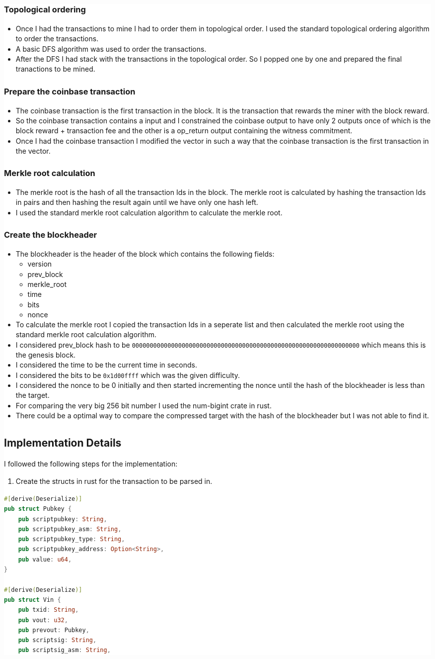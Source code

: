 ### Topological ordering
- Once I had the transactions to mine I had to order them in topological order. I used the standard topological ordering algorithm to order the transactions.
- A basic DFS algorithm was used to order the transactions.
- After the DFS I had stack with the transactions in the topological order. So I popped one by one and prepared the final tranactions to be mined.

### Prepare the coinbase transaction
- The coinbase transaction is the first transaction in the block. It is the transaction that rewards the miner with the block reward.
- So the coinbase transaction contains a input and I constrained the coinbase output to have only 2 outputs once of which is the block reward + transaction fee and the other is a op\_return output containing the witness commitment.
- Once I had the coinbase transaction I modified the vector in such a way that the coinbase transaction is the first transaction in the vector.

### Merkle root calculation
- The merkle root is the hash of all the transaction Ids in the block. The merkle root is calculated by hashing the transaction Ids in pairs and then hashing the result again until we have only one hash left.
- I used the standard merkle root calculation algorithm to calculate the merkle root.

### Create the blockheader
- The blockheader is the header of the block which contains the following fields:
    - version
    - prev\_block
    - merkle\_root
    - time
    - bits
    - nonce
- To calculate the merkle root I copied the transaction Ids in a seperate list and then calculated the merkle root using the standard merkle root calculation algorithm.
- I considered prev\_block hash to be `0000000000000000000000000000000000000000000000000000000000000000` which means this is the genesis block.
- I considered the time to be the current time in seconds.
- I considered the bits to be `0x1d00ffff` which was the given difficulty.
- I considered the nonce to be 0 initially and then started incrementing the nonce until the hash of the blockheader is less than the target.
- For comparing the very big 256 bit number I used the num-bigint crate in rust.
- There could be a optimal way to compare the compressed target with the hash of the blockheader but I was not able to find it.

## Implementation Details
I followed the following steps for the implementation:
1. Create the structs in rust for the transaction to be parsed in.
```rust
#[derive(Deserialize)]
pub struct Pubkey {
    pub scriptpubkey: String,
    pub scriptpubkey_asm: String,
    pub scriptpubkey_type: String,
    pub scriptpubkey_address: Option<String>,
    pub value: u64,
}

#[derive(Deserialize)]
pub struct Vin {
    pub txid: String,
    pub vout: u32,
    pub prevout: Pubkey,
    pub scriptsig: String,
    pub scriptsig_asm: String,
```